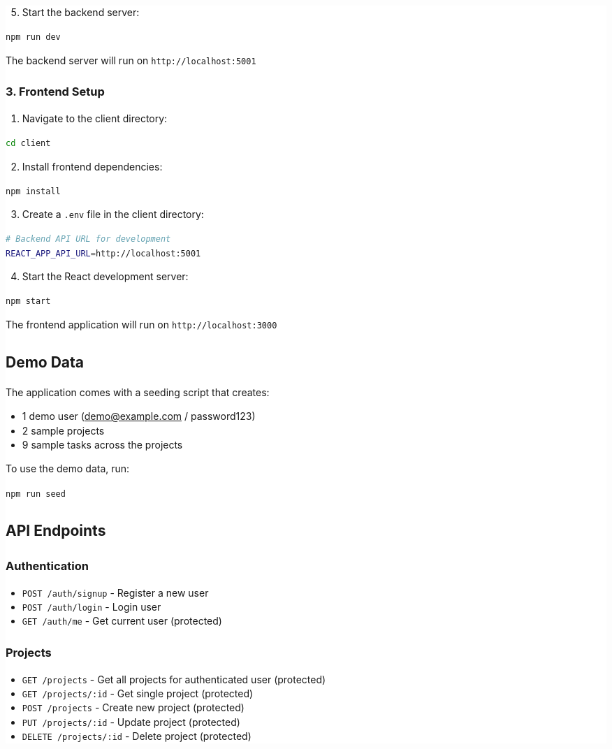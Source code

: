 5. Start the backend server:
```bash
npm run dev
```

The backend server will run on `http://localhost:5001`

### 3. Frontend Setup

1. Navigate to the client directory:
```bash
cd client
```

2. Install frontend dependencies:
```bash
npm install
```

3. Create a `.env` file in the client directory:
```bash
# Backend API URL for development
REACT_APP_API_URL=http://localhost:5001
```

4. Start the React development server:
```bash
npm start
```

The frontend application will run on `http://localhost:3000`

## Demo Data

The application comes with a seeding script that creates:
- 1 demo user (demo@example.com / password123)
- 2 sample projects
- 9 sample tasks across the projects

To use the demo data, run:
```bash
npm run seed
```

## API Endpoints

### Authentication
- `POST /auth/signup` - Register a new user
- `POST /auth/login` - Login user
- `GET /auth/me` - Get current user (protected)

### Projects
- `GET /projects` - Get all projects for authenticated user (protected)
- `GET /projects/:id` - Get single project (protected)
- `POST /projects` - Create new project (protected)
- `PUT /projects/:id` - Update project (protected)
- `DELETE /projects/:id` - Delete project (protected)
